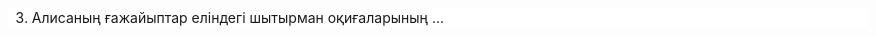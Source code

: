 3. Алисаның ғажайыптар еліндегі шытырман оқиғаларының  ...

```python

```

```python

```

```python

```

```python

```

```python

```




